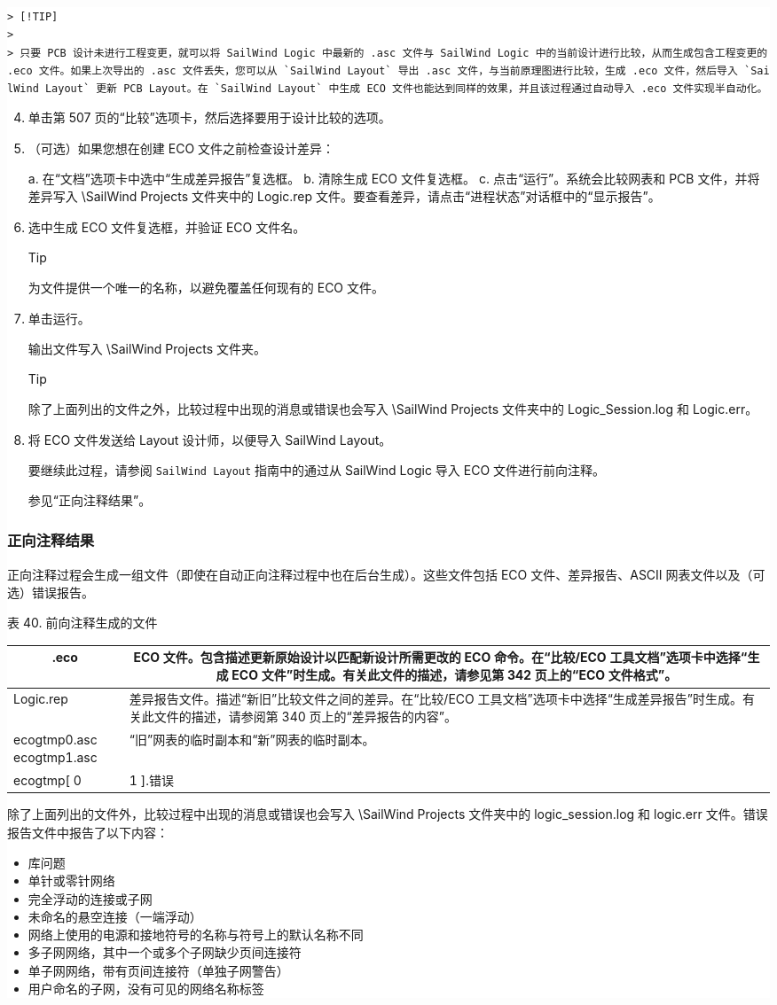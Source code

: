     > [!TIP]
    > 
    > 只要 PCB 设计未进行工程变更，就可以将 SailWind Logic 中最新的 .asc 文件与 SailWind Logic 中的当前设计进行比较，从而生成包含工程变更的 .eco 文件。如果上次导出的 .asc 文件丢失，您可以从 `SailWind Layout` 导出 .asc 文件，与当前原理图进行比较，生成 .eco 文件，然后导入 `SailWind Layout` 更新 PCB Layout。在 `SailWind Layout` 中生成 ECO 文件也能达到同样的效果，并且该过程通过自动导入 .eco 文件实现半自动化。

4. 单击第 507 页的“比较”选项卡，然后选择要用于设计比较的选项。
5. （可选）如果您想在创建 ECO 文件之前检查设计差异：

    a. 在“文档”选项卡中选中“生成差异报告”复选框。
    b. 清除生成 ECO 文件复选框。
    c. 点击“运行”。系统会比较网表和 PCB 文件，并将差异写入 \\SailWind Projects 文件夹中的 Logic.rep 文件。要查看差异，请点击“进程状态”对话框中的“显示报告”。

6. 选中生成 ECO 文件复选框，并验证 ECO 文件名。

    > [!TIP]
    > 
    > 为文件提供一个唯一的名称，以避免覆盖任何现有的 ECO 文件。

7. 单击运行。

    输出文件写入 \\SailWind Projects 文件夹。

    > [!TIP]
    > 
    > 除了上面列出的文件之外，比较过程中出现的消息或错误也会写入 \\SailWind Projects 文件夹中的 Logic\_Session.log 和 Logic.err。

8. 将 ECO 文件发送给 Layout 设计师，以便导入 SailWind Layout。

    要继续此过程，请参阅 `SailWind Layout` 指南中的通过从 SailWind Logic 导入 ECO 文件进行前向注释。
    
    参见“正向注释结果”。

### 正向注释结果

正向注释过程会生成一组文件（即使在自动正向注释过程中也在后台生成）。这些文件包括 ECO 文件、差异报告、ASCII 网表文件以及（可选）错误报告。

表 40. 前向注释生成的文件

| .eco | ECO 文件。包含描述更新原始设计以匹配新设计所需更改的 ECO 命令。在“比较/ECO 工具文档”选项卡中选择“生成 ECO 文件”时生成。有关此文件的描述，请参见第 342 页上的“ECO 文件格式”。 |
| ---- | --- |
| Logic.rep | 差异报告文件。描述“新旧”比较文件之间的差异。在“比较/ECO 工具文档”选项卡中选择“生成差异报告”时生成。有关此文件的描述，请参阅第 340 页上的“差异报告的内容”。 |
| ecogtmp0.asc ecogtmp1.asc | “旧”网表的临时副本和“新”网表的临时副本。 |
| ecogtmp[ 0 | 1 ].错误 |

除了上面列出的文件外，比较过程中出现的消息或错误也会写入 \\SailWind Projects 文件夹中的 logic\_session.log 和 logic.err 文件。错误报告文件中报告了以下内容：

- 库问题
- 单针或零针网络
- 完全浮动的连接或子网
- 未命名的悬空连接（一端浮动）
- 网络上使用的电源和接地符号的名称与符号上的默认名称不同
- 多子网网络，其中一个或多个子网缺少页间连接符 
- 单子网网络，带有页间连接符（单独子网警告） 
- 用户命名的子网，没有可见的网络名称标签
